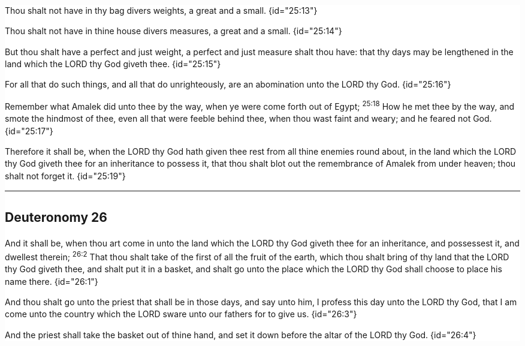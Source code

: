 Thou shalt not have in thy bag divers weights, a great and a small.  {id="25:13"}

Thou shalt not have in thine house divers measures, a great and a small.  {id="25:14"}

But thou shalt have a perfect and just weight, a perfect and just measure shalt thou have: that thy days may be lengthened in the land which the LORD thy God giveth thee.  {id="25:15"}

For all that do such things, and all that do unrighteously, are an abomination unto the LORD thy God.  {id="25:16"}

Remember what Amalek did unto thee by the way, when ye were come forth out of Egypt; <sup>25:18</sup> How he met thee by the way, and smote the hindmost of thee, even all that were feeble behind thee, when thou wast faint and weary; and he feared not God.  {id="25:17"}

Therefore it shall be, when the LORD thy God hath given thee rest from all thine enemies round about, in the land which the LORD thy God giveth thee for an inheritance to possess it, that thou shalt blot out the remembrance of Amalek from under heaven; thou shalt not forget it.  {id="25:19"}

---

## Deuteronomy 26

And it shall be, when thou art come in unto the land which the LORD thy God giveth thee for an inheritance, and possessest it, and dwellest therein; <sup>26:2</sup> That thou shalt take of the first of all the fruit of the earth, which thou shalt bring of thy land that the LORD thy God giveth thee, and shalt put it in a basket, and shalt go unto the place which the LORD thy God shall choose to place his name there.  {id="26:1"}

And thou shalt go unto the priest that shall be in those days, and say unto him, I profess this day unto the LORD thy God, that I am come unto the country which the LORD sware unto our fathers for to give us.  {id="26:3"}

And the priest shall take the basket out of thine hand, and set it down before the altar of the LORD thy God.  {id="26:4"}

